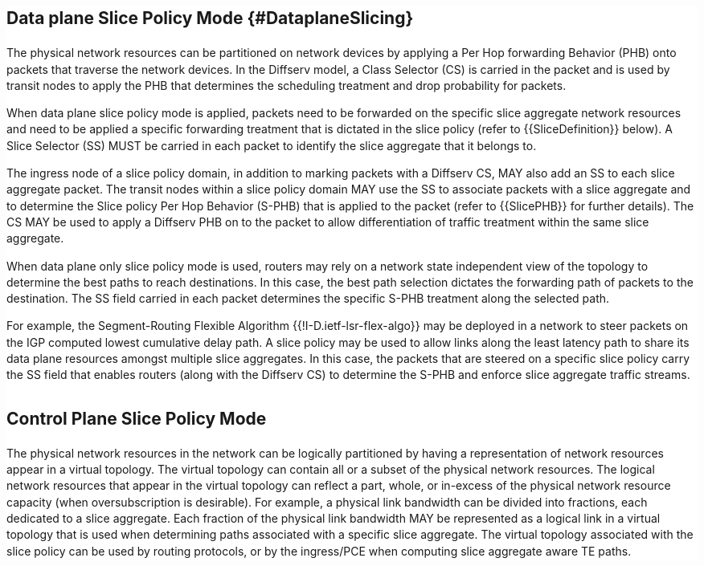 
## Data plane Slice Policy Mode {#DataplaneSlicing}

The physical network resources can be partitioned on network devices
by applying a Per Hop forwarding Behavior (PHB) onto packets that traverse the
network devices. In the Diffserv model, a Class Selector (CS) is carried in the
packet and is used by transit nodes to apply the PHB that
determines the scheduling treatment and drop probability for packets.

When data plane slice policy mode is applied, packets need to be forwarded on the
specific slice aggregate network resources and need to be applied a specific
forwarding treatment that is dictated in the slice policy (refer to
{{SliceDefinition}} below).  A Slice Selector (SS) MUST be carried in each packet to identify the
slice aggregate that it belongs to. 

The ingress node of a slice policy domain, in addition to marking packets with a
Diffserv CS, MAY also add an SS to each slice aggregate packet. The transit nodes within
a slice policy domain MAY use the SS to associate packets with a slice aggregate and to
determine the Slice policy Per Hop Behavior (S-PHB) that is applied to the packet (refer to
{{SlicePHB}} for further details). The CS MAY be used to apply a Diffserv PHB
on to the packet to allow differentiation of traffic treatment within the same
slice aggregate.

When data plane only slice policy mode is used, routers may rely on a
network state independent view of the topology to determine the best paths to
reach destinations. In this case, the best path selection dictates the
forwarding path of packets to the destination. The SS field carried in each
packet determines the specific S-PHB treatment along the
selected path.

For example, the Segment-Routing Flexible Algorithm {{!I-D.ietf-lsr-flex-algo}}
may be deployed in a network to steer packets on the IGP computed lowest
cumulative delay path.  A slice policy may be used to allow links along the
least latency path to share its data plane resources amongst multiple slice
aggregates. In this case, the packets that are steered on a specific slice
policy carry the SS field that enables routers (along with the Diffserv CS) to
determine the S-PHB and enforce slice aggregate traffic streams.


## Control Plane Slice Policy Mode

The physical network resources in the network can be logically partitioned by having
a representation of network resources appear in a virtual topology.  The
virtual topology can contain all or a subset of the physical network
resources. The logical network resources that appear in the virtual topology can
reflect a part, whole, or in-excess of the physical network resource capacity (when
oversubscription is desirable). For example, a physical link bandwidth can be
divided into fractions, each dedicated to a slice aggregate. Each fraction of the
physical link bandwidth MAY be represented as a logical link in a virtual
topology that is used when determining paths associated with a specific slice
aggregate. The virtual topology associated with the slice policy can be used by routing
protocols, or by the ingress/PCE when computing slice aggregate aware TE paths.
